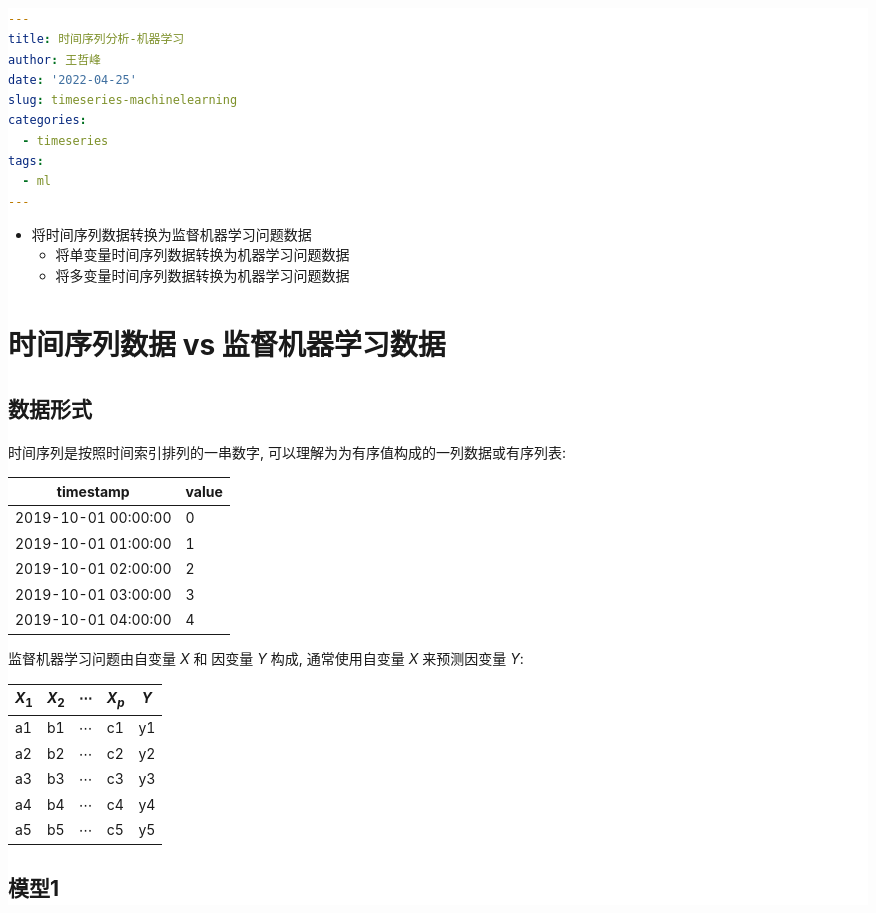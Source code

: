 ```yaml
---
title: 时间序列分析-机器学习
author: 王哲峰
date: '2022-04-25'
slug: timeseries-machinelearning
categories:
  - timeseries
tags:
  - ml
---
```




- 将时间序列数据转换为监督机器学习问题数据
   - 将单变量时间序列数据转换为机器学习问题数据
   - 将多变量时间序列数据转换为机器学习问题数据

# 时间序列数据 vs 监督机器学习数据

## 数据形式

时间序列是按照时间索引排列的一串数字, 可以理解为为有序值构成的一列数据或有序列表: 

| timestamp           | value |
|---------------------|-------|
| 2019-10-01 00:00:00 | 0     |
| 2019-10-01 01:00:00 | 1     |
| 2019-10-01 02:00:00 | 2     |
| 2019-10-01 03:00:00 | 3     |
| 2019-10-01 04:00:00 | 4     |

监督机器学习问题由自变量 $X$ 和 因变量 $Y$
构成, 通常使用自变量 $X$ 来预测因变量 $Y$:


| $X_1$ | $X_2$ | $\cdots$ | $X_p$ | $Y$ |
|-------|-------|----------|-------|-----|
|a1     |b1     |$\cdots$  | c1    | y1  |
|a2     |b2     |$\cdots$  | c2    | y2  |
|a3     |b3     |$\cdots$  | c3    | y3  |
|a4     |b4     |$\cdots$  | c4    | y4  |
|a5     |b5     |$\cdots$  | c5    | y5  |


## 模型1

